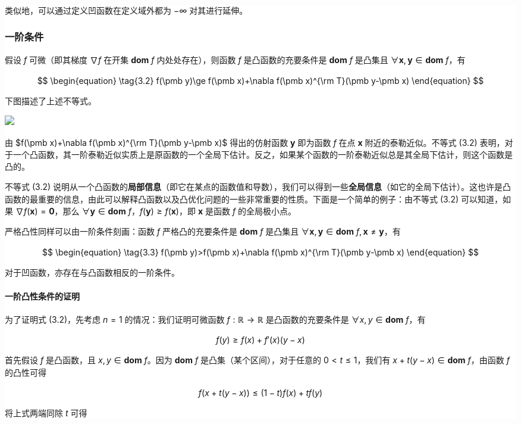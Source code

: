 类似地，可以通过定义凹函数在定义域外都为 $-\infty$ 对其进行延伸。

### 一阶条件

假设 $f$ 可微（即其梯度 $\nabla f$ 在开集 $\textbf{dom}\ f$ 内处处存在），则函数 $f$ 是凸函数的充要条件是 $\textbf{dom}\ f$ 是凸集且 $\forall\pmb x,\pmb y\in \textbf{dom}\ f$，有

$$
\begin{equation}
\tag{3.2}
f(\pmb y)\ge f(\pmb x)+\nabla f(\pmb x)^{\rm T}(\pmb y-\pmb x)
\end{equation}
$$

下图描述了上述不等式。

![](https://s2.loli.net/2023/01/03/mUD6uB84VAFzopf.png)

由 $f(\pmb x)+\nabla f(\pmb x)^{\rm T}(\pmb y-\pmb x)$ 得出的仿射函数 $\pmb y$ 即为函数 $f$ 在点 $\pmb x$ 附近的泰勒近似。不等式 (3.2) 表明，对于一个凸函数，其一阶泰勒近似实质上是原函数的一个全局下估计。反之，如果某个函数的一阶泰勒近似总是其全局下估计，则这个函数是凸的。

不等式 (3.2) 说明从一个凸函数的**局部信息**（即它在某点的函数值和导数），我们可以得到一些**全局信息**（如它的全局下估计）。这也许是凸函数的最重要的信息，由此可以解释凸函数以及凸优化问题的一些非常重要的性质。下面是一个简单的例子：由不等式 (3.2) 可以知道，如果 $\nabla f(\pmb x)=\pmb 0$，那么 $\forall\pmb y\in\textbf{dom}\ f$，$f(\pmb y)\ge f(\pmb x)$，即 $\pmb x$ 是函数 $f$ 的全局极小点。

严格凸性同样可以由一阶条件刻画：函数 $f$ 严格凸的充要条件是 $\textbf{dom}\ f$ 是凸集且 $\forall\pmb x,\pmb y\in\textbf{dom}\ f,\pmb x\neq \pmb y$，有

$$
\begin{equation}
\tag{3.3}
f(\pmb y)>f(\pmb x)+\nabla f(\pmb x)^{\rm T}(\pmb y-\pmb x)
\end{equation}
$$

对于凹函数，亦存在与凸函数相反的一阶条件。

#### 一阶凸性条件的证明

为了证明式 (3.2)，先考虑 $n=1$ 的情况：我们证明可微函数 $f:\mathbb{R}\to \mathbb{R}$ 是凸函数的充要条件是 $\forall x,y\in\textbf{dom}\ f$，有

$$
\begin{equation}
\tag{3.4}
f(y)\ge f(x)+f'(x)(y-x)
\end{equation}
$$

首先假设 $f$ 是凸函数，且 $x,y\in\textbf{dom}\ f$。因为 $\textbf{dom}\ f$ 是凸集（某个区间），对于任意的 $0<t\le 1$，我们有 $x+t(y-x)\in\textbf{dom}\ f$，由函数 $f$ 的凸性可得

$$
f(x+t(y-x))\le (1-t)f(x)+tf(y)
$$

将上式两端同除 $t$ 可得
